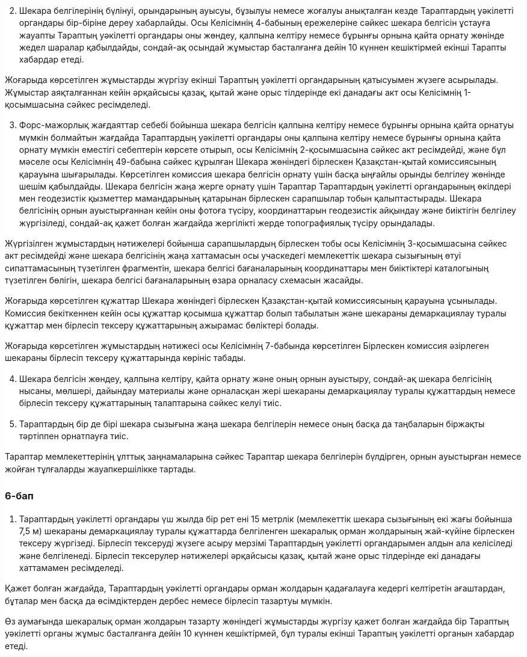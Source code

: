 2. Шекара белгілерінің бүлінуі, орындарының ауысуы, бұзылуы немесе жоғалуы анықталған кезде Тараптардың уәкілетті органдары бір-біріне дереу хабарлайды. Осы Келісімнің 4-бабының ережелеріне сәйкес шекара белгісін ұстауға жауапты Тараптың уәкілетті органдары оны жөндеу, қалпына келтіру немесе бұрынғы орнына қайта орнату жөнінде жедел шаралар қабылдайды, сондай-ақ осындай жұмыстар басталғанға дейін 10 күннен кешіктірмей екінші Тарапты хабардар етеді.

Жоғарыда көрсетілген жұмыстарды жүргізу екінші Тараптың уәкілетті органдарының қатысуымен жүзеге асырылады. Жұмыстар аяқталғаннан кейін әрқайсысы қазақ, қытай және орыс тілдерінде екі данадағы акт осы Келісімнің 1-қосымшасына сәйкес ресімделеді.

3. Форс-мажорлық жағдаяттар себебі бойынша шекара белгісін қалпына келтіру немесе бұрынғы орнына қайта орнатуы мүмкін болмайтын жағдайда Тараптардың уәкілетті органдары оны қалпына келтіру немесе бұрынғы орнына қайта орнату мүмкін еместігі себептерін көрсете отырып, осы Келісімнің 2-қосымшасына сәйкес акт ресімдейді, және бұл мәселе осы Келісімнің 49-бабына сәйкес құрылған Шекара жөніндегі бірлескен Қазақстан-қытай комиссиясының қарауына шығарылады. Көрсетілген комиссия шекара белгісін орнату үшін басқа ыңғайлы орынды белгілеу жөнінде шешім қабылдайды. Шекара белгісін жаңа жерге орнату үшін Тараптар Тараптардың уәкілетті органдарының өкілдері мен геодезистік қызметтер мамандарының қатарынан бірлескен сарапшылар тобын қалыптастырады. Шекара белгісінің орнын ауыстырғаннан кейін оны фотоға түсіру, координаттарын геодезистік айқындау және биіктігін белгілеу жүргізіледі, сондай-ақ қажет болған жағдайда жергілікті жерде топографиялық түсіру орындалады.

Жүргізілген жұмыстардың нәтижелері бойынша сарапшылардың бірлескен тобы осы Келісімнің 3-қосымшасына сәйкес акт ресімдейді және шекара белгісінің жаңа хаттамасын осы учаскедегі мемлекеттік шекара сызығының өтуі сипаттамасының түзетілген фрагментін, шекара белгісі бағаналарының координаттары мен биіктіктері каталогының түзетілген бөлігін, шекара белгісі бағаналарының өзара орналасу схемасын жасайды.

Жоғарыда көрсетілген құжаттар Шекара жөніндегі бірлескен Қазақстан-қытай комиссиясының қарауына ұсынылады. Комиссия бекіткеннен кейін осы құжаттар қосымша құжаттар болып табылатын және шекараны демаркациялау туралы құжаттар мен бірлесіп тексеру құжаттарының ажырамас бөліктері болады.

Жоғарыда көрсетілген жұмыстардың нәтижесі осы Келісімнің 7-бабында көрсетілген Бірлескен комиссия әзірлеген шекараны бірлесіп тексеру құжаттарында көрініс табады.

4. Шекара белгісін жөндеу, қалпына келтіру, қайта орнату және оның орнын ауыстыру, сондай-ақ шекара белгісінің нысаны, мөлшері, дайындау материалы және орналасқан жері шекараны демаркациялау туралы құжаттардың немесе бірлесіп тексеру құжаттарының талаптарына сәйкес келуі тиіс.

5. Тараптардың бір де бірі шекара сызығына жаңа шекара белгілерін немесе оның басқа да таңбаларын біржақты тәртіппен орнатпауға тиіс.

Тараптар мемлекеттерінің ұлттық заңнамаларына сәйкес Тараптар шекара белгілерін бүлдірген, орнын ауыстырған немесе жойған тұлғаларды жауапкершілікке тартады.

### 6-бап

1. Тараптардың уәкілетті органдары үш жылда бір рет ені 15 метрлік (мемлекеттік шекара сызығының екі жағы бойынша 7,5 м) шекараны демаркациялау туралы құжаттарда белгіленген шекаралық орман жолдарының жай-күйіне бірлескен тексеру жүргізеді. Бірлесіп тексеруді жүзеге асыру мерзімі Тараптардың уәкілетті органдарымен алдын ала келісіледі және белгіленеді. Бірлесіп тексерулер нәтижелері әрқайсысы қазақ, қытай және орыс тілдерінде екі данадағы хаттамамен ресімделеді.

Қажет болған жағдайда, Тараптардың уәкілетті органдары орман жолдарын қадағалауға кедергі келтіретін ағаштардан, бұталар мен басқа да өсімдіктерден дербес немесе бірлесіп тазартуы мүмкін.

Өз аумағында шекаралық орман жолдарын тазарту жөніндегі жұмыстарды жүргізу қажет болған жағдайда бір Тараптың уәкілетті органы жұмыс басталғанға дейін 10 күннен кешіктірмей, бұл туралы екінші Тараптың уәкілетті органын хабардар етеді.
